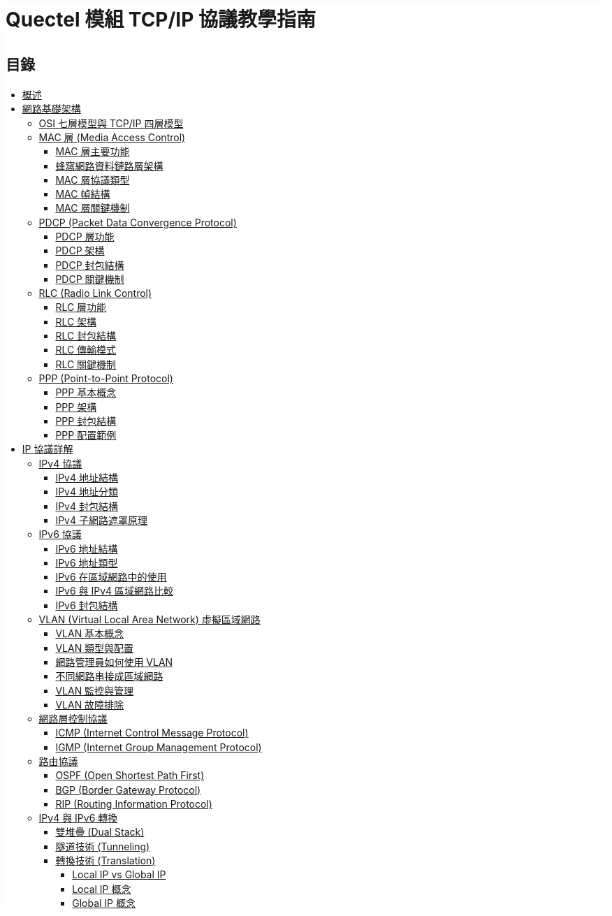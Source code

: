 # Quectel 模組 TCP/IP 協議教學指南

## 目錄
- [概述](#概述)
- [網路基礎架構](#網路基礎架構)
  - [OSI 七層模型與 TCP/IP 四層模型](#osi-七層模型與-tcpip-四層模型)
  - [MAC 層 (Media Access Control)](#mac-層-media-access-control)
    - [MAC 層主要功能](#mac-層主要功能)
    - [蜂窩網路資料鏈路層架構](#蜂窩網路資料鏈路層架構)
    - [MAC 層協議類型](#mac-層協議類型)
    - [MAC 幀結構](#mac-幀結構)
    - [MAC 層關鍵機制](#mac-層關鍵機制)
  - [PDCP (Packet Data Convergence Protocol)](#pdcp-packet-data-convergence-protocol)
    - [PDCP 層功能](#pdcp-層功能)
    - [PDCP 架構](#pdcp-架構)
    - [PDCP 封包結構](#pdcp-封包結構)
    - [PDCP 關鍵機制](#pdcp-關鍵機制)
  - [RLC (Radio Link Control)](#rlc-radio-link-control)
    - [RLC 層功能](#rlc-層功能)
    - [RLC 架構](#rlc-架構)
    - [RLC 封包結構](#rlc-封包結構)
    - [RLC 傳輸模式](#rlc-傳輸模式)
    - [RLC 關鍵機制](#rlc-關鍵機制)
  - [PPP (Point-to-Point Protocol)](#ppp-point-to-point-protocol)
    - [PPP 基本概念](#ppp-基本概念)
    - [PPP 架構](#ppp-架構)
    - [PPP 封包結構](#ppp-封包結構)
    - [PPP 配置範例](#ppp-配置範例)
- [IP 協議詳解](#ip-協議詳解)
  - [IPv4 協議](#ipv4-協議)
    - [IPv4 地址結構](#ipv4-地址結構)
    - [IPv4 地址分類](#ipv4-地址分類)
    - [IPv4 封包結構](#ipv4-封包結構)
    - [IPv4 子網路遮罩原理](#ipv4-子網路遮罩原理)
  - [IPv6 協議](#ipv6-協議)
    - [IPv6 地址結構](#ipv6-地址結構)
    - [IPv6 地址類型](#ipv6-地址類型)
    - [IPv6 在區域網路中的使用](#ipv6-在區域網路中的使用)
    - [IPv6 與 IPv4 區域網路比較](#ipv6-與-ipv4-區域網路比較)
    - [IPv6 封包結構](#ipv6-封包結構)
  - [VLAN (Virtual Local Area Network) 虛擬區域網路](#vlan-virtual-local-area-network-虛擬區域網路)
    - [VLAN 基本概念](#vlan-基本概念)
    - [VLAN 類型與配置](#vlan-類型與配置)
    - [網路管理員如何使用 VLAN](#網路管理員如何使用-vlan)
    - [不同網路串接成區域網路](#不同網路串接成區域網路)
    - [VLAN 監控與管理](#vlan-監控與管理)
    - [VLAN 故障排除](#vlan-故障排除)
  - [網路層控制協議](#網路層控制協議)
    - [ICMP (Internet Control Message Protocol)](#icmp-internet-control-message-protocol)
    - [IGMP (Internet Group Management Protocol)](#igmp-internet-group-management-protocol)
  - [路由協議](#路由協議)
    - [OSPF (Open Shortest Path First)](#ospf-open-shortest-path-first)
    - [BGP (Border Gateway Protocol)](#bgp-border-gateway-protocol)
    - [RIP (Routing Information Protocol)](#rip-routing-information-protocol)
  - [IPv4 與 IPv6 轉換](#ipv4-與-ipv6-轉換)
    - [雙堆疊 (Dual Stack)](#雙堆疊-dual-stack)
    - [隧道技術 (Tunneling)](#隧道技術-tunneling)
    - [轉換技術 (Translation)](#轉換技術-translation)
      - [Local IP vs Global IP](#local-ip-vs-global-ip)
      - [Local IP 概念](#local-ip-概念)
      - [Global IP 概念](#global-ip-概念)